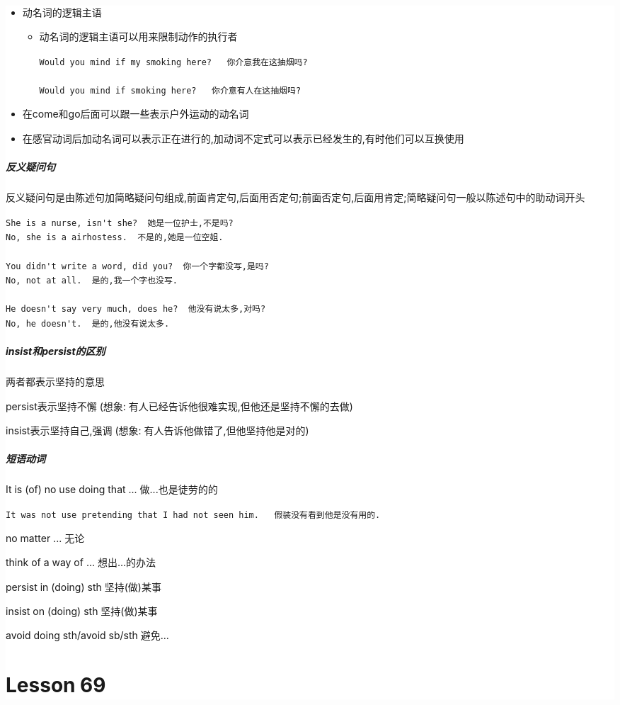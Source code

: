 - 动名词的逻辑主语

  - 动名词的逻辑主语可以用来限制动作的执行者

    ```
    Would you mind if my smoking here?   你介意我在这抽烟吗?
    
    Would you mind if smoking here?   你介意有人在这抽烟吗?
    ```

- 在come和go后面可以跟一些表示户外运动的动名词

- 在感官动词后加动名词可以表示正在进行的,加动词不定式可以表示已经发生的,有时他们可以互换使用

##### 反义疑问句

反义疑问句是由陈述句加简略疑问句组成,前面肯定句,后面用否定句;前面否定句,后面用肯定;简略疑问句一般以陈述句中的助动词开头

```
She is a nurse, isn't she?  她是一位护士,不是吗?
No, she is a airhostess.  不是的,她是一位空姐.

You didn't write a word, did you?  你一个字都没写,是吗?
No, not at all.  是的,我一个字也没写.

He doesn't say very much, does he?  他没有说太多,对吗?
No, he doesn't.  是的,他没有说太多.
```



##### insist和persist的区别

两者都表示坚持的意思  

persist表示坚持不懈 (想象: 有人已经告诉他很难实现,但他还是坚持不懈的去做)

insist表示坚持自己,强调  (想象: 有人告诉他做错了,但他坚持他是对的)

##### 短语动词

It is (of) no use doing that ...   做...也是徒劳的的

``` 
It was not use pretending that I had not seen him.   假装没有看到他是没有用的.
```

no matter ...  无论

think of a way of ...  想出...的办法

persist in (doing) sth  坚持(做)某事

insist on (doing) sth  坚持(做)某事

avoid doing sth/avoid sb/sth  避免...



# Lesson 69
